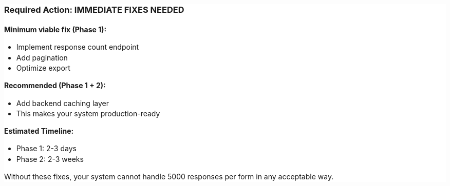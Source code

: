 ### Required Action: IMMEDIATE FIXES NEEDED

**Minimum viable fix (Phase 1):**
- Implement response count endpoint
- Add pagination
- Optimize export

**Recommended (Phase 1 + 2):**
- Add backend caching layer
- This makes your system production-ready

**Estimated Timeline:**
- Phase 1: 2-3 days
- Phase 2: 2-3 weeks

Without these fixes, your system cannot handle 5000 responses per form in any acceptable way.
